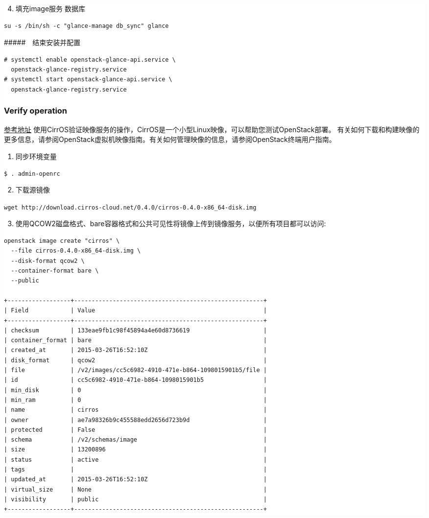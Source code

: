 4. 填充image服务 数据库

  ```
  su -s /bin/sh -c "glance-manage db_sync" glance
  ```

#####　结束安装并配置

  ```
  # systemctl enable openstack-glance-api.service \
    openstack-glance-registry.service
  # systemctl start openstack-glance-api.service \
    openstack-glance-registry.service
  ```


### Verify operation

[参考地址](https://docs.openstack.org/glance/queens/install/verify.html)
使用CirrOS验证映像服务的操作，CirrOS是一个小型Linux映像，可以帮助您测试OpenStack部署。
有关如何下载和构建映像的更多信息，请参阅OpenStack虚拟机映像指南。有关如何管理映像的信息，请参阅OpenStack终端用户指南。

1. 同步环境变量
```
$ . admin-openrc
```

2. 下载源镜像
```
wget http://download.cirros-cloud.net/0.4.0/cirros-0.4.0-x86_64-disk.img
```

3. 使用QCOW2磁盘格式、bare容器格式和公共可见性将镜像上传到镜像服务，以便所有项目都可以访问:
```
openstack image create "cirros" \
  --file cirros-0.4.0-x86_64-disk.img \
  --disk-format qcow2 \
  --container-format bare \
  --public

+------------------+------------------------------------------------------+
| Field            | Value                                                |
+------------------+------------------------------------------------------+
| checksum         | 133eae9fb1c98f45894a4e60d8736619                     |
| container_format | bare                                                 |
| created_at       | 2015-03-26T16:52:10Z                                 |
| disk_format      | qcow2                                                |
| file             | /v2/images/cc5c6982-4910-471e-b864-1098015901b5/file |
| id               | cc5c6982-4910-471e-b864-1098015901b5                 |
| min_disk         | 0                                                    |
| min_ram          | 0                                                    |
| name             | cirros                                               |
| owner            | ae7a98326b9c455588edd2656d723b9d                     |
| protected        | False                                                |
| schema           | /v2/schemas/image                                    |
| size             | 13200896                                             |
| status           | active                                               |
| tags             |                                                      |
| updated_at       | 2015-03-26T16:52:10Z                                 |
| virtual_size     | None                                                 |
| visibility       | public                                               |
+------------------+------------------------------------------------------+

```
